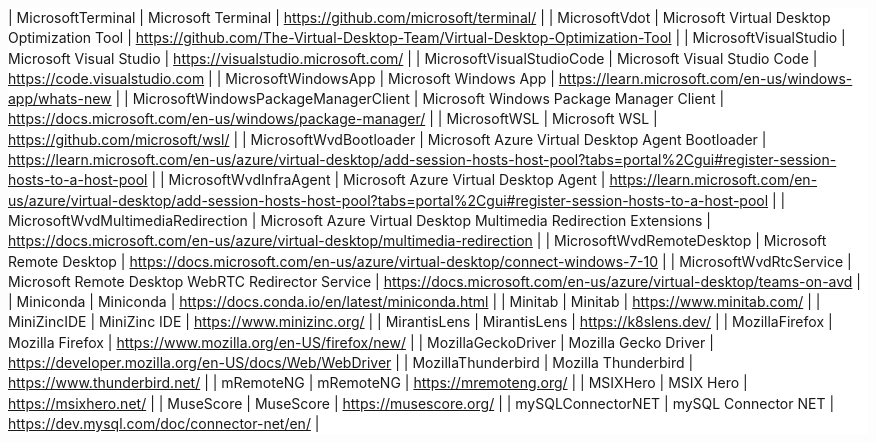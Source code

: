| MicrosoftTerminal                     | Microsoft Terminal                                                | https://github.com/microsoft/terminal/                                                                                                      |
| MicrosoftVdot                         | Microsoft Virtual Desktop Optimization Tool                       | https://github.com/The-Virtual-Desktop-Team/Virtual-Desktop-Optimization-Tool                                                               |
| MicrosoftVisualStudio                 | Microsoft Visual Studio                                           | https://visualstudio.microsoft.com/                                                                                                         |
| MicrosoftVisualStudioCode             | Microsoft Visual Studio Code                                      | https://code.visualstudio.com                                                                                                               |
| MicrosoftWindowsApp                   | Microsoft Windows App                                             | https://learn.microsoft.com/en-us/windows-app/whats-new                                                                                     |
| MicrosoftWindowsPackageManagerClient  | Microsoft Windows Package Manager Client                          | https://docs.microsoft.com/en-us/windows/package-manager/                                                                                   |
| MicrosoftWSL                          | Microsoft WSL                                                     | https://github.com/microsoft/wsl/                                                                                                           |
| MicrosoftWvdBootloader                | Microsoft Azure Virtual Desktop Agent Bootloader                  | https://learn.microsoft.com/en-us/azure/virtual-desktop/add-session-hosts-host-pool?tabs=portal%2Cgui#register-session-hosts-to-a-host-pool |
| MicrosoftWvdInfraAgent                | Microsoft Azure Virtual Desktop Agent                             | https://learn.microsoft.com/en-us/azure/virtual-desktop/add-session-hosts-host-pool?tabs=portal%2Cgui#register-session-hosts-to-a-host-pool |
| MicrosoftWvdMultimediaRedirection     | Microsoft Azure Virtual Desktop Multimedia Redirection Extensions | https://docs.microsoft.com/en-us/azure/virtual-desktop/multimedia-redirection                                                               |
| MicrosoftWvdRemoteDesktop             | Microsoft Remote Desktop                                          | https://docs.microsoft.com/en-us/azure/virtual-desktop/connect-windows-7-10                                                                 |
| MicrosoftWvdRtcService                | Microsoft Remote Desktop WebRTC Redirector Service                | https://docs.microsoft.com/en-us/azure/virtual-desktop/teams-on-avd                                                                         |
| Miniconda                             | Miniconda                                                         | https://docs.conda.io/en/latest/miniconda.html                                                                                              |
| Minitab                               | Minitab                                                           | https://www.minitab.com/                                                                                                                    |
| MiniZincIDE                           | MiniZinc IDE                                                      | https://www.minizinc.org/                                                                                                                   |
| MirantisLens                          | MirantisLens                                                      | https://k8slens.dev/                                                                                                                        |
| MozillaFirefox                        | Mozilla Firefox                                                   | https://www.mozilla.org/en-US/firefox/new/                                                                                                  |
| MozillaGeckoDriver                    | Mozilla Gecko Driver                                              | https://developer.mozilla.org/en-US/docs/Web/WebDriver                                                                                      |
| MozillaThunderbird                    | Mozilla Thunderbird                                               | https://www.thunderbird.net/                                                                                                                |
| mRemoteNG                             | mRemoteNG                                                         | https://mremoteng.org/                                                                                                                      |
| MSIXHero                              | MSIX Hero                                                         | https://msixhero.net/                                                                                                                       |
| MuseScore                             | MuseScore                                                         | https://musescore.org/                                                                                                                      |
| mySQLConnectorNET                     | mySQL Connector NET                                               | https://dev.mysql.com/doc/connector-net/en/                                                                                                 |